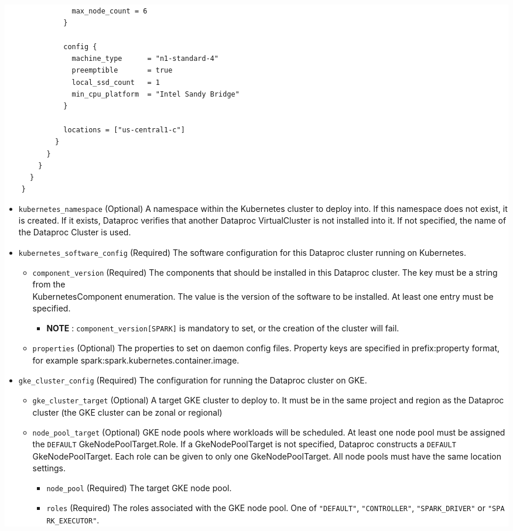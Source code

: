 ```hcl
                max_node_count = 6
              }
              
              config {
                machine_type      = "n1-standard-4"
                preemptible       = true
                local_ssd_count   = 1
                min_cpu_platform  = "Intel Sandy Bridge"
              }

              locations = ["us-central1-c"]
            }
          }
        }
      }
    }
```

* `kubernetes_namespace` (Optional) A namespace within the Kubernetes cluster to deploy into. 
   If this namespace does not exist, it is created. 
   If it  exists, Dataproc verifies that another Dataproc VirtualCluster is not installed into it. 
   If not specified, the name of the Dataproc Cluster is used.

* `kubernetes_software_config` (Required) The software configuration for this Dataproc cluster running on Kubernetes.

  * `component_version` (Required) The components that should be installed in this Dataproc cluster. The key must be a string from the   
     KubernetesComponent enumeration. The value is the version of the software to be installed. At least one entry must be specified.
    * **NOTE** : `component_version[SPARK]` is mandatory to set, or the creation of the cluster will fail.

  * `properties` (Optional) The properties to set on daemon config files. Property keys are specified in prefix:property format, 
     for example spark:spark.kubernetes.container.image.

* `gke_cluster_config` (Required) The configuration for running the Dataproc cluster on GKE.

  * `gke_cluster_target` (Optional) A target GKE cluster to deploy to. It must be in the same project and region as the Dataproc cluster 
     (the GKE cluster can be zonal or regional)

  * `node_pool_target` (Optional) GKE node pools where workloads will be scheduled. At least one node pool must be assigned the `DEFAULT` 
     GkeNodePoolTarget.Role. If a GkeNodePoolTarget is not specified, Dataproc constructs a `DEFAULT` GkeNodePoolTarget. 
     Each role can be given to only one GkeNodePoolTarget. All node pools must have the same location settings.

    * `node_pool` (Required) The target GKE node pool.

    * `roles` (Required) The roles associated with the GKE node pool. 
       One of `"DEFAULT"`, `"CONTROLLER"`, `"SPARK_DRIVER"` or `"SPARK_EXECUTOR"`.
